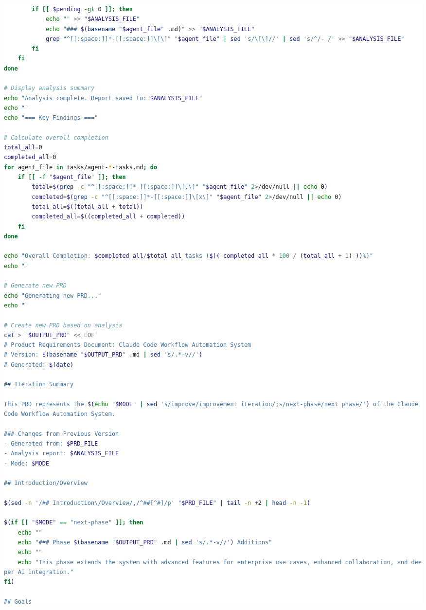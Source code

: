 ```bash
        if [[ $pending -gt 0 ]]; then
            echo "" >> "$ANALYSIS_FILE"
            echo "### $(basename "$agent_file" .md)" >> "$ANALYSIS_FILE"
            grep "^[[:space:]]*-[[:space:]]\[\]" "$agent_file" | sed 's/\[\]//' | sed 's/^/- /' >> "$ANALYSIS_FILE"
        fi
    fi
done

# Display analysis summary
echo "Analysis complete. Report saved to: $ANALYSIS_FILE"
echo ""
echo "=== Key Findings ==="

# Calculate overall completion
total_all=0
completed_all=0
for agent_file in tasks/agent-*-tasks.md; do
    if [[ -f "$agent_file" ]]; then
        total=$(grep -c "^[[:space:]]*-[[:space:]]\[.\]" "$agent_file" 2>/dev/null || echo 0)
        completed=$(grep -c "^[[:space:]]*-[[:space:]]\[x\]" "$agent_file" 2>/dev/null || echo 0)
        total_all=$((total_all + total))
        completed_all=$((completed_all + completed))
    fi
done

echo "Overall Completion: $completed_all/$total_all tasks ($(( completed_all * 100 / (total_all + 1) ))%)"
echo ""

# Generate new PRD
echo "Generating new PRD..."
echo ""

# Create new PRD based on analysis
cat > "$OUTPUT_PRD" << EOF
# Product Requirements Document: Claude Code Workflow Automation System
# Version: $(basename "$OUTPUT_PRD" .md | sed 's/.*-v//')
# Generated: $(date)

## Iteration Summary

This PRD represents the $(echo "$MODE" | sed 's/improve/improvement iteration/;s/next-phase/next phase/') of the Claude Code Workflow Automation System.

### Changes from Previous Version
- Generated from: $PRD_FILE
- Analysis report: $ANALYSIS_FILE
- Mode: $MODE

## Introduction/Overview

$(sed -n '/## Introduction\/Overview/,/^##[^#]/p' "$PRD_FILE" | tail -n +2 | head -n -1)

$(if [[ "$MODE" == "next-phase" ]]; then
    echo ""
    echo "### Phase $(basename "$OUTPUT_PRD" .md | sed 's/.*-v//') Additions"
    echo ""
    echo "This phase extends the system with advanced features for enterprise use cases, enhanced collaboration, and deeper AI integration."
fi)

## Goals
```